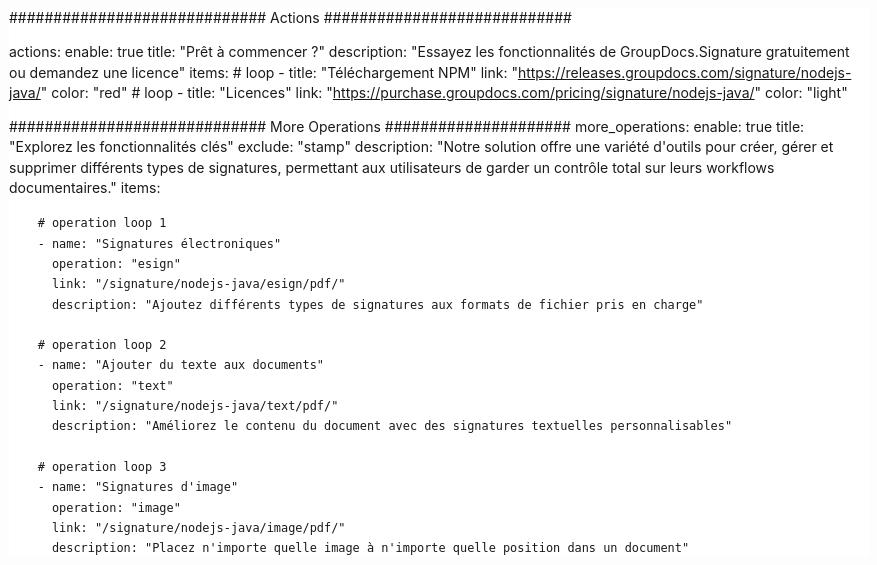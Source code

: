             


############################# Actions ############################

actions:
  enable: true
  title: "Prêt à commencer ?"
  description: "Essayez les fonctionnalités de GroupDocs.Signature gratuitement ou demandez une licence"
  items:
    #  loop
    - title: "Téléchargement NPM"
      link: "https://releases.groupdocs.com/signature/nodejs-java/"
      color: "red"
        #  loop
    - title: "Licences"
      link: "https://purchase.groupdocs.com/pricing/signature/nodejs-java/"
      color: "light"


############################# More Operations #####################
more_operations:
    enable: true
    title: "Explorez les fonctionnalités clés"
    exclude: "stamp"
    description: "Notre solution offre une variété d'outils pour créer, gérer et supprimer différents types de signatures, permettant aux utilisateurs de garder un contrôle total sur leurs workflows documentaires."
    items: 
          
        # operation loop 1
        - name: "Signatures électroniques"
          operation: "esign"
          link: "/signature/nodejs-java/esign/pdf/"
          description: "Ajoutez différents types de signatures aux formats de fichier pris en charge"

        # operation loop 2
        - name: "Ajouter du texte aux documents"
          operation: "text"
          link: "/signature/nodejs-java/text/pdf/"
          description: "Améliorez le contenu du document avec des signatures textuelles personnalisables"

        # operation loop 3
        - name: "Signatures d'image"
          operation: "image"
          link: "/signature/nodejs-java/image/pdf/"
          description: "Placez n'importe quelle image à n'importe quelle position dans un document"
